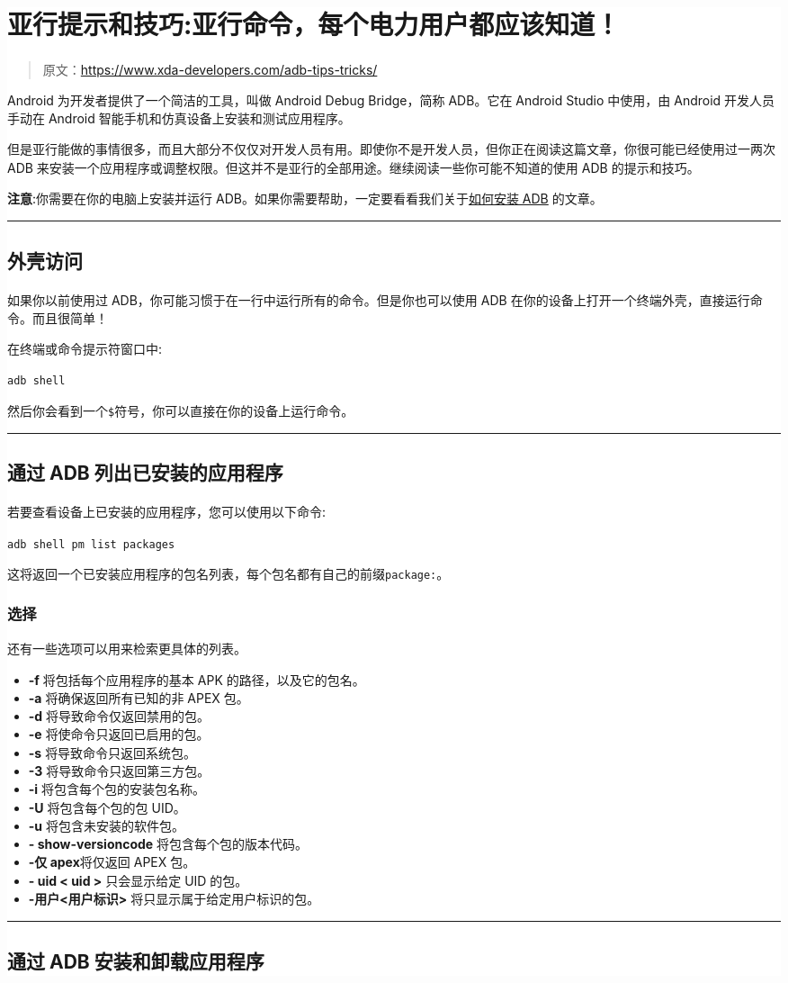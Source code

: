 # 亚行提示和技巧:亚行命令，每个电力用户都应该知道！

> 原文：<https://www.xda-developers.com/adb-tips-tricks/>

Android 为开发者提供了一个简洁的工具，叫做 Android Debug Bridge，简称 ADB。它在 Android Studio 中使用，由 Android 开发人员手动在 Android 智能手机和仿真设备上安装和测试应用程序。

但是亚行能做的事情很多，而且大部分不仅仅对开发人员有用。即使你不是开发人员，但你正在阅读这篇文章，你很可能已经使用过一两次 ADB 来安装一个应用程序或调整权限。但这并不是亚行的全部用途。继续阅读一些你可能不知道的使用 ADB 的提示和技巧。

**注意**:你需要在你的电脑上安装并运行 ADB。如果你需要帮助，一定要看看我们关于[如何安装 ADB](https://www.xda-developers.com/install-adb-windows-macos-linux/) 的文章。

* * *

## 外壳访问

如果你以前使用过 ADB，你可能习惯于在一行中运行所有的命令。但是你也可以使用 ADB 在你的设备上打开一个终端外壳，直接运行命令。而且很简单！

在终端或命令提示符窗口中:

`adb shell`

然后你会看到一个`$`符号，你可以直接在你的设备上运行命令。

* * *

## 通过 ADB 列出已安装的应用程序

若要查看设备上已安装的应用程序，您可以使用以下命令:

`adb shell pm list packages`

这将返回一个已安装应用程序的包名列表，每个包名都有自己的前缀`package:`。

### 选择

还有一些选项可以用来检索更具体的列表。

*   **-f** 将包括每个应用程序的基本 APK 的路径，以及它的包名。
*   **-a** 将确保返回所有已知的非 APEX 包。
*   **-d** 将导致命令仅返回禁用的包。
*   **-e** 将使命令只返回已启用的包。
*   **-s** 将导致命令只返回系统包。
*   **-3** 将导致命令只返回第三方包。
*   **-i** 将包含每个包的安装包名称。
*   **-U** 将包含每个包的包 UID。
*   **-u** 将包含未安装的软件包。
*   **- show-versioncode** 将包含每个包的版本代码。
*   **-仅 apex**将仅返回 APEX 包。
*   **- uid < uid >** 只会显示给定 UID 的包。
*   **-用户<用户标识>** 将只显示属于给定用户标识的包。

* * *

## 通过 ADB 安装和卸载应用程序
